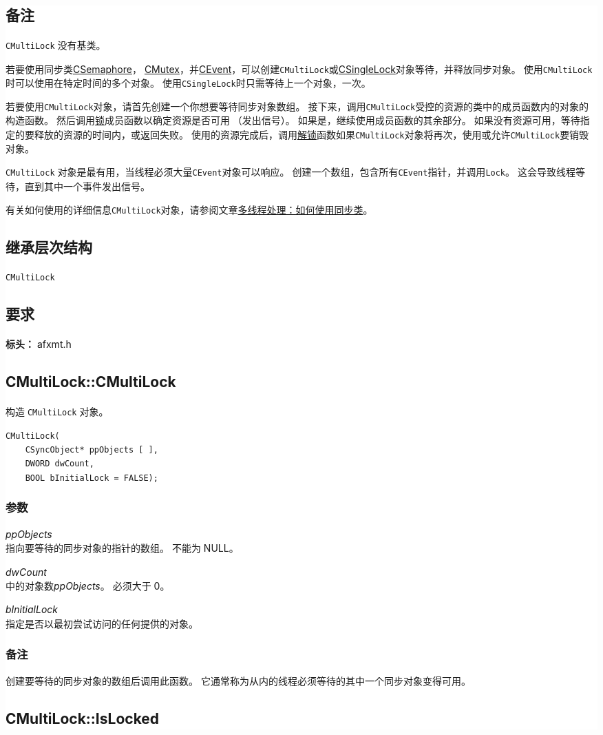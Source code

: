 ## <a name="remarks"></a>备注

`CMultiLock` 没有基类。

若要使用同步类[CSemaphore](../../mfc/reference/csemaphore-class.md)， [CMutex](../../mfc/reference/cmutex-class.md)，并[CEvent](../../mfc/reference/cevent-class.md)，可以创建`CMultiLock`或[CSingleLock](../../mfc/reference/csinglelock-class.md)对象等待，并释放同步对象。 使用`CMultiLock`时可以使用在特定时间的多个对象。 使用`CSingleLock`时只需等待上一个对象，一次。

若要使用`CMultiLock`对象，请首先创建一个你想要等待同步对象数组。 接下来，调用`CMultiLock`受控的资源的类中的成员函数内的对象的构造函数。 然后调用[锁](#lock)成员函数以确定资源是否可用 （发出信号）。 如果是，继续使用成员函数的其余部分。 如果没有资源可用，等待指定的要释放的资源的时间内，或返回失败。 使用的资源完成后，调用[解锁](#unlock)函数如果`CMultiLock`对象将再次，使用或允许`CMultiLock`要销毁对象。

`CMultiLock` 对象是最有用，当线程必须大量`CEvent`对象可以响应。 创建一个数组，包含所有`CEvent`指针，并调用`Lock`。 这会导致线程等待，直到其中一个事件发出信号。

有关如何使用的详细信息`CMultiLock`对象，请参阅文章[多线程处理：如何使用同步类](../../parallel/multithreading-how-to-use-the-synchronization-classes.md)。

## <a name="inheritance-hierarchy"></a>继承层次结构

`CMultiLock`

## <a name="requirements"></a>要求

**标头：** afxmt.h

##  <a name="cmultilock"></a>  CMultiLock::CMultiLock

构造 `CMultiLock` 对象。

```
CMultiLock(
    CSyncObject* ppObjects [ ],
    DWORD dwCount,
    BOOL bInitialLock = FALSE);
```

### <a name="parameters"></a>参数

*ppObjects*<br/>
指向要等待的同步对象的指针的数组。 不能为 NULL。

*dwCount*<br/>
中的对象数*ppObjects*。 必须大于 0。

*bInitialLock*<br/>
指定是否以最初尝试访问的任何提供的对象。

### <a name="remarks"></a>备注

创建要等待的同步对象的数组后调用此函数。 它通常称为从内的线程必须等待的其中一个同步对象变得可用。

##  <a name="islocked"></a>  CMultiLock::IsLocked
